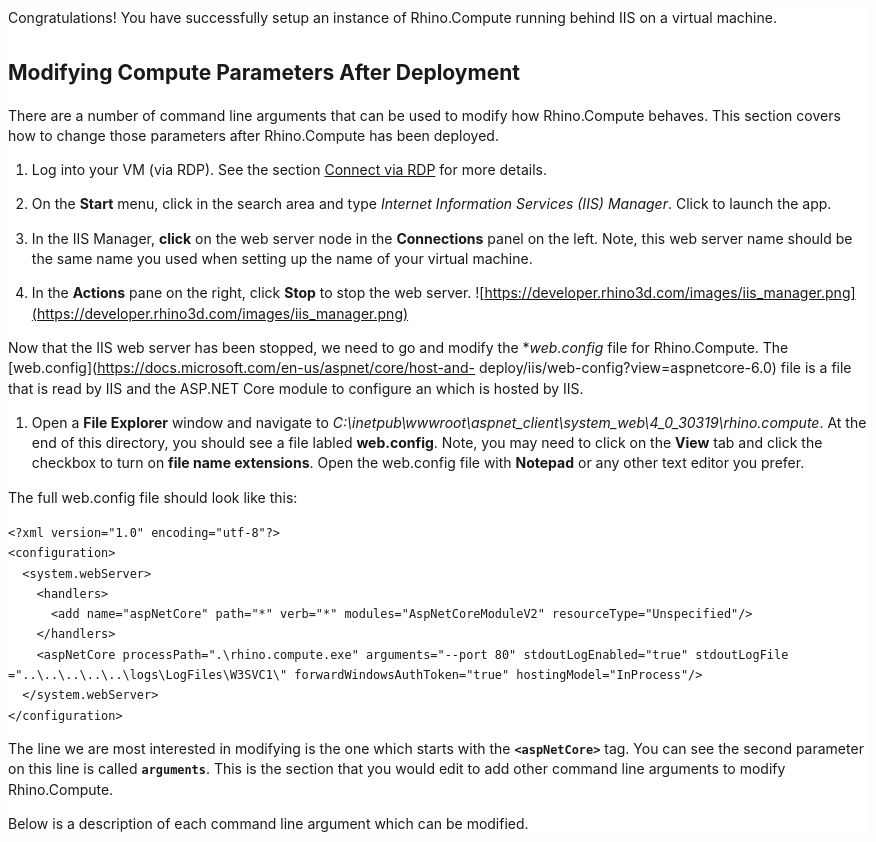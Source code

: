 Congratulations! You have successfully setup an instance of Rhino.Compute
running behind IIS on a virtual machine.

## Modifying Compute Parameters After Deployment

There are a number of command line arguments that can be used to modify how
Rhino.Compute behaves. This section covers how to change those parameters
after Rhino.Compute has been deployed.

  1. Log into your VM (via RDP). See the section [Connect via RDP](https://developer.rhino3d.com/guides/compute/deploy-to-iis/#connect-via-rdp) for more details.

  2. On the **Start** menu, click in the search area and type _Internet Information Services (IIS) Manager_. Click to launch the app.

  3. In the IIS Manager, **click** on the web server node in the **Connections** panel on the left. Note, this web server name should be the same name you used when setting up the name of your virtual machine.

  4. In the **Actions** pane on the right, click **Stop** to stop the web server. ![https://developer.rhino3d.com/images/iis_manager.png](https://developer.rhino3d.com/images/iis_manager.png)

Now that the IIS web server has been stopped, we need to go and modify the
*_web.config_ file for Rhino.Compute. The
[web.config](https://docs.microsoft.com/en-us/aspnet/core/host-and-
deploy/iis/web-config?view=aspnetcore-6.0) file is a file that is read by IIS
and the ASP.NET Core module to configure an which is hosted by IIS.

  1. Open a **File Explorer** window and navigate to _C:\inetpub\wwwroot\aspnet_client\system_web\4_0_30319\rhino.compute_. At the end of this directory, you should see a file labled **web.config**. Note, you may need to click on the **View** tab and click the checkbox to turn on **file name extensions**. Open the web.config file with **Notepad** or any other text editor you prefer.

The full web.config file should look like this:

    
    
    <?xml version="1.0" encoding="utf-8"?>
    <configuration>
      <system.webServer>
        <handlers>
          <add name="aspNetCore" path="*" verb="*" modules="AspNetCoreModuleV2" resourceType="Unspecified"/>
        </handlers>
        <aspNetCore processPath=".\rhino.compute.exe" arguments="--port 80" stdoutLogEnabled="true" stdoutLogFile="..\..\..\..\..\logs\LogFiles\W3SVC1\" forwardWindowsAuthToken="true" hostingModel="InProcess"/>
      </system.webServer>
    </configuration>
    

The line we are most interested in modifying is the one which starts with the
**`<aspNetCore>`** tag. You can see the second parameter on this line is
called **`arguments`**. This is the section that you would edit to add other
command line arguments to modify Rhino.Compute.

Below is a description of each command line argument which can be modified.
